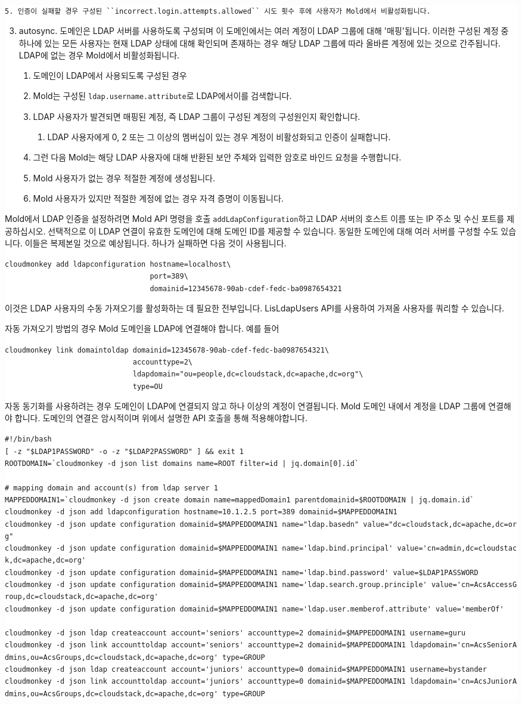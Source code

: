     5. 인증이 실패할 경우 구성된 ``incorrect.login.attempts.allowed`` 시도 횟수 후에 사용자가 Mold에서 비활성화됩니다.

3. autosync. 도메인은 LDAP 서버를 사용하도록 구성되며 이 도메인에서는 여러 계정이 LDAP 그룹에 대해 '매핑'됩니다. 이러한 구성된 계정 중 하나에 있는 모든 사용자는 현재 LDAP 상태에 대해 확인되며 존재하는 경우 해당 LDAP 그룹에 따라 올바른 계정에 있는 것으로 간주됩니다. LDAP에 없는 경우 Mold에서 비활성화됩니다.
    1. 도메인이 LDAP에서 사용되도록 구성된 경우
    2. Mold는 구성된 ``ldap.username.attribute``로 LDAP에서이를 검색합니다.
    3. LDAP 사용자가 발견되면 매핑된 계정, 즉 LDAP 그룹이 구성된 계정의 구성원인지 확인합니다.
        1. LDAP 사용자에게 0, 2 또는 그 이상의 멤버십이 있는 경우 계정이 비활성화되고 인증이 실패합니다.
        
    4. 그런 다음 Mold는 해당 LDAP 사용자에 대해 반환된 보안 주체와 입력한 암호로 바인드 요청을 수행합니다.
    5. Mold 사용자가 없는 경우 적절한 계정에 생성됩니다.
    6. Mold 사용자가 있지만 적절한 계정에 없는 경우 자격 증명이 이동됩니다.

Mold에서 LDAP 인증을 설정하려면 Mold API 명령을 호출 ``addLdapConfiguration``하고 LDAP 서버의 호스트 이름 또는 IP 주소 및 수신 포트를 제공하십시오. 선택적으로 이 LDAP 연결이 유효한 도메인에 대해 도메인 ID를 제공할 수 있습니다. 동일한 도메인에 대해 여러 서버를 구성할 수도 있습니다. 이들은 복제본일 것으로 예상됩니다. 하나가 실패하면 다음 것이 사용됩니다.

```
cloudmonkey add ldapconfiguration hostname=localhost\
                                  port=389\
                                  domainid=12345678-90ab-cdef-fedc-ba0987654321
```

이것은 LDAP 사용자의 수동 가져오기를 활성화하는 데 필요한 전부입니다. LisLdapUsers API를 사용하여 가져올 사용자를 쿼리할 수 ​​있습니다.

자동 가져오기 방법의 경우 Mold 도메인을 LDAP에 연결해야 합니다. 예를 들어

```
cloudmonkey link domaintoldap domainid=12345678-90ab-cdef-fedc-ba0987654321\
                              accounttype=2\
                              ldapdomain="ou=people,dc=cloudstack,dc=apache,dc=org"\
                              type=OU
```

자동 동기화를 사용하려는 경우 도메인이 LDAP에 연결되지 않고 하나 이상의 계정이 연결됩니다. Mold 도메인 내에서 계정을 LDAP 그룹에 연결해야 합니다. 도메인의 연결은 암시적이며 위에서 설명한 API 호출을 통해 적용해야합니다.

```
#!/bin/bash
[ -z "$LDAP1PASSWORD" -o -z "$LDAP2PASSWORD" ] && exit 1
ROOTDOMAIN=`cloudmonkey -d json list domains name=ROOT filter=id | jq.domain[0].id`

# mapping domain and account(s) from ldap server 1
MAPPEDDOMAIN1=`cloudmonkey -d json create domain name=mappedDomain1 parentdomainid=$ROOTDOMAIN | jq.domain.id`
cloudmonkey -d json add ldapconfiguration hostname=10.1.2.5 port=389 domainid=$MAPPEDDOMAIN1
cloudmonkey -d json update configuration domainid=$MAPPEDDOMAIN1 name="ldap.basedn" value="dc=cloudstack,dc=apache,dc=org"
cloudmonkey -d json update configuration domainid=$MAPPEDDOMAIN1 name='ldap.bind.principal' value='cn=admin,dc=cloudstack,dc=apache,dc=org'
cloudmonkey -d json update configuration domainid=$MAPPEDDOMAIN1 name='ldap.bind.password' value=$LDAP1PASSWORD
cloudmonkey -d json update configuration domainid=$MAPPEDDOMAIN1 name='ldap.search.group.principle' value='cn=AcsAccessGroup,dc=cloudstack,dc=apache,dc=org'
cloudmonkey -d json update configuration domainid=$MAPPEDDOMAIN1 name='ldap.user.memberof.attribute' value='memberOf'

cloudmonkey -d json ldap createaccount account='seniors' accounttype=2 domainid=$MAPPEDDOMAIN1 username=guru
cloudmonkey -d json link accounttoldap account='seniors' accounttype=2 domainid=$MAPPEDDOMAIN1 ldapdomain='cn=AcsSeniorAdmins,ou=AcsGroups,dc=cloudstack,dc=apache,dc=org' type=GROUP
cloudmonkey -d json ldap createaccount account='juniors' accounttype=0 domainid=$MAPPEDDOMAIN1 username=bystander
cloudmonkey -d json link accounttoldap account='juniors' accounttype=0 domainid=$MAPPEDDOMAIN1 ldapdomain='cn=AcsJuniorAdmins,ou=AcsGroups,dc=cloudstack,dc=apache,dc=org' type=GROUP
```
